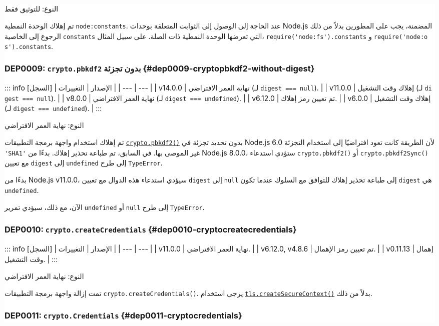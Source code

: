 النوع: للتوثيق فقط

تم إهلاك الوحدة النمطية `node:constants`. عند الحاجة إلى الوصول إلى الثوابت المتعلقة بوحدات Node.js المضمنة، يجب على المطورين بدلاً من ذلك الرجوع إلى الخاصية `constants` التي تعرضها الوحدة النمطية ذات الصلة. على سبيل المثال، `require('node:fs').constants` و `require('node:os').constants`.

### DEP0009: `crypto.pbkdf2` بدون تجزئة {#dep0009-cryptopbkdf2-without-digest}

::: info [السجل]
| الإصدار | التغييرات |
| --- | --- |
| v14.0.0 | نهاية العمر الافتراضي (لـ `digest === null`). |
| v11.0.0 | إهلاك وقت التشغيل (لـ `digest === null`). |
| v8.0.0 | نهاية العمر الافتراضي (لـ `digest === undefined`). |
| v6.12.0 | تم تعيين رمز إهلاك. |
| v6.0.0 | إهلاك وقت التشغيل (لـ `digest === undefined`). |
:::

النوع: نهاية العمر الافتراضي

تم إهلاك استخدام واجهة برمجة التطبيقات [`crypto.pbkdf2()`](/ar/nodejs/api/crypto#cryptopbkdf2password-salt-iterations-keylen-digest-callback) بدون تحديد تجزئة في Node.js 6.0 لأن الطريقة كانت تعود افتراضيًا إلى استخدام التجزئة `'SHA1'` غير الموصى بها. في السابق، تم طباعة تحذير إهلاك. بدءًا من Node.js 8.0.0، ستؤدي استدعاء `crypto.pbkdf2()` أو `crypto.pbkdf2Sync()` مع تعيين `digest` إلى `undefined` إلى طرح `TypeError`.

بدءًا من Node.js v11.0.0، سيؤدي استدعاء هذه الدوال مع تعيين `digest` إلى `null` إلى طباعة تحذير إهلاك للتوافق مع السلوك عندما تكون `digest` هي `undefined`.

الآن، مع ذلك، سيؤدي تمرير `undefined` أو `null` إلى طرح `TypeError`.


### DEP0010: `crypto.createCredentials` {#dep0010-cryptocreatecredentials}


::: info [السجل]
| الإصدار | التغييرات |
| --- | --- |
| v11.0.0 | نهاية العمر الافتراضي. |
| v6.12.0, v4.8.6 | تم تعيين رمز الإهمال. |
| v0.11.13 | إهمال وقت التشغيل. |
:::

النوع: نهاية العمر الافتراضي

تمت إزالة واجهة برمجة التطبيقات `crypto.createCredentials()`. يرجى استخدام [`tls.createSecureContext()`](/ar/nodejs/api/tls#tlscreatesecurecontextoptions) بدلاً من ذلك.

### DEP0011: `crypto.Credentials` {#dep0011-cryptocredentials}
